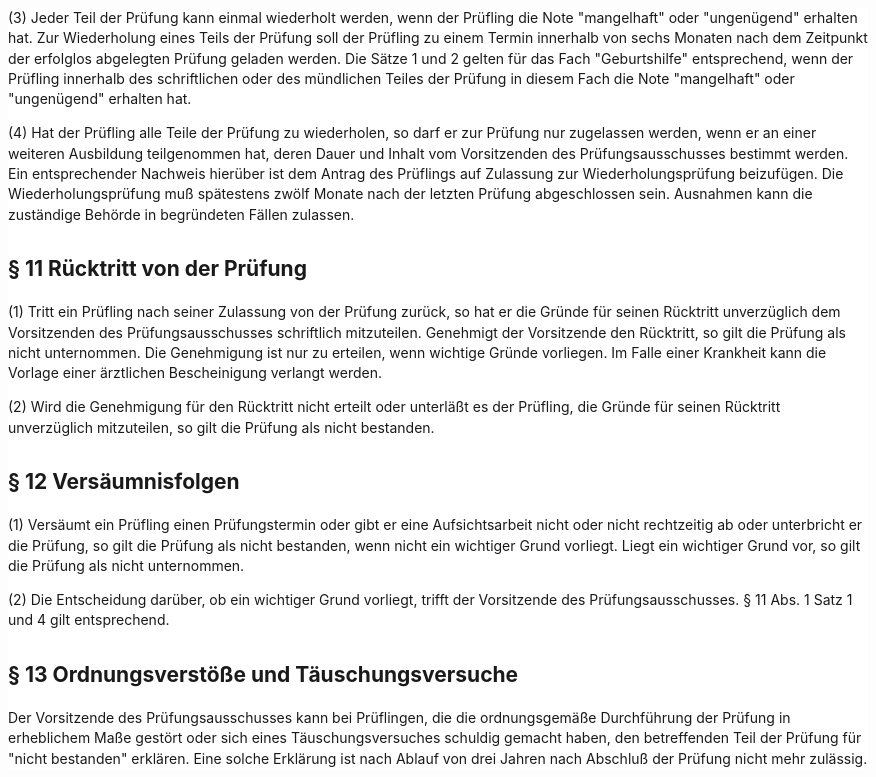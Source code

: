 (3) Jeder Teil der Prüfung kann einmal wiederholt werden, wenn der
Prüfling die Note "mangelhaft" oder "ungenügend" erhalten hat. Zur
Wiederholung eines Teils der Prüfung soll der Prüfling zu einem Termin
innerhalb von sechs Monaten nach dem Zeitpunkt der erfolglos
abgelegten Prüfung geladen werden. Die Sätze 1 und 2 gelten für das
Fach "Geburtshilfe" entsprechend, wenn der Prüfling innerhalb des
schriftlichen oder des mündlichen Teiles der Prüfung in diesem Fach
die Note "mangelhaft" oder "ungenügend" erhalten hat.

(4) Hat der Prüfling alle Teile der Prüfung zu wiederholen, so darf er
zur Prüfung nur zugelassen werden, wenn er an einer weiteren
Ausbildung teilgenommen hat, deren Dauer und Inhalt vom Vorsitzenden
des Prüfungsausschusses bestimmt werden. Ein entsprechender Nachweis
hierüber ist dem Antrag des Prüflings auf Zulassung zur
Wiederholungsprüfung beizufügen. Die Wiederholungsprüfung muß
spätestens zwölf Monate nach der letzten Prüfung abgeschlossen sein.
Ausnahmen kann die zuständige Behörde in begründeten Fällen zulassen.


## § 11 Rücktritt von der Prüfung

(1) Tritt ein Prüfling nach seiner Zulassung von der Prüfung zurück,
so hat er die Gründe für seinen Rücktritt unverzüglich dem
Vorsitzenden des Prüfungsausschusses schriftlich mitzuteilen.
Genehmigt der Vorsitzende den Rücktritt, so gilt die Prüfung als nicht
unternommen. Die Genehmigung ist nur zu erteilen, wenn wichtige Gründe
vorliegen. Im Falle einer Krankheit kann die Vorlage einer ärztlichen
Bescheinigung verlangt werden.

(2) Wird die Genehmigung für den Rücktritt nicht erteilt oder
unterläßt es der Prüfling, die Gründe für seinen Rücktritt
unverzüglich mitzuteilen, so gilt die Prüfung als nicht bestanden.


## § 12 Versäumnisfolgen

(1) Versäumt ein Prüfling einen Prüfungstermin oder gibt er eine
Aufsichtsarbeit nicht oder nicht rechtzeitig ab oder unterbricht er
die Prüfung, so gilt die Prüfung als nicht bestanden, wenn nicht ein
wichtiger Grund vorliegt. Liegt ein wichtiger Grund vor, so gilt die
Prüfung als nicht unternommen.

(2) Die Entscheidung darüber, ob ein wichtiger Grund vorliegt, trifft
der Vorsitzende des Prüfungsausschusses. § 11 Abs. 1 Satz 1 und 4 gilt
entsprechend.


## § 13 Ordnungsverstöße und Täuschungsversuche

Der Vorsitzende des Prüfungsausschusses kann bei Prüflingen, die die
ordnungsgemäße Durchführung der Prüfung in erheblichem Maße gestört
oder sich eines Täuschungsversuches schuldig gemacht haben, den
betreffenden Teil der Prüfung für "nicht bestanden" erklären. Eine
solche Erklärung ist nach Ablauf von drei Jahren nach Abschluß der
Prüfung nicht mehr zulässig.
